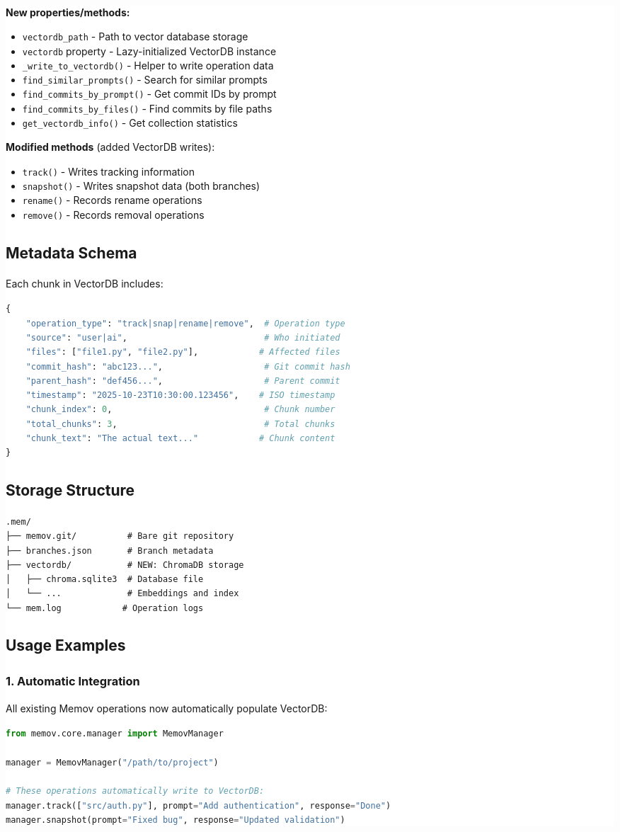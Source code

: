 **New properties/methods:**
- `vectordb_path` - Path to vector database storage
- `vectordb` property - Lazy-initialized VectorDB instance
- `_write_to_vectordb()` - Helper to write operation data
- `find_similar_prompts()` - Search for similar prompts
- `find_commits_by_prompt()` - Get commit IDs by prompt
- `find_commits_by_files()` - Find commits by file paths
- `get_vectordb_info()` - Get collection statistics

**Modified methods** (added VectorDB writes):
- `track()` - Writes tracking information
- `snapshot()` - Writes snapshot data (both branches)
- `rename()` - Records rename operations
- `remove()` - Records removal operations

## Metadata Schema

Each chunk in VectorDB includes:

```python
{
    "operation_type": "track|snap|rename|remove",  # Operation type
    "source": "user|ai",                           # Who initiated
    "files": ["file1.py", "file2.py"],            # Affected files
    "commit_hash": "abc123...",                    # Git commit hash
    "parent_hash": "def456...",                    # Parent commit
    "timestamp": "2025-10-23T10:30:00.123456",    # ISO timestamp
    "chunk_index": 0,                              # Chunk number
    "total_chunks": 3,                             # Total chunks
    "chunk_text": "The actual text..."            # Chunk content
}
```

## Storage Structure

```
.mem/
├── memov.git/          # Bare git repository
├── branches.json       # Branch metadata
├── vectordb/           # NEW: ChromaDB storage
│   ├── chroma.sqlite3  # Database file
│   └── ...             # Embeddings and index
└── mem.log            # Operation logs
```

## Usage Examples

### 1. Automatic Integration

All existing Memov operations now automatically populate VectorDB:

```python
from memov.core.manager import MemovManager

manager = MemovManager("/path/to/project")

# These operations automatically write to VectorDB:
manager.track(["src/auth.py"], prompt="Add authentication", response="Done")
manager.snapshot(prompt="Fixed bug", response="Updated validation")
```
